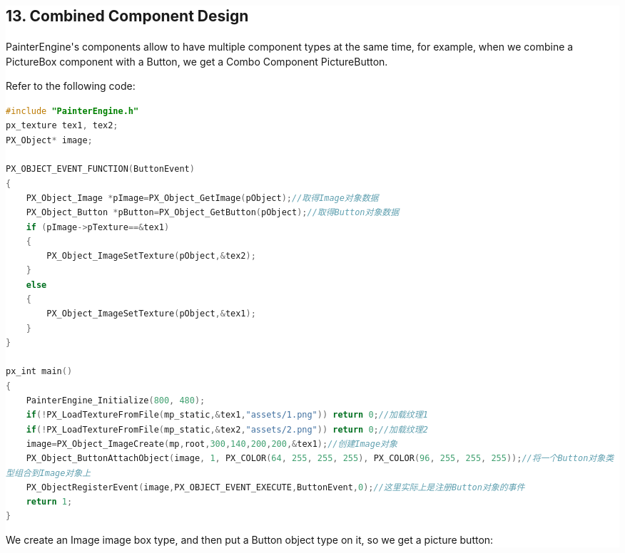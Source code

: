 ## 13. Combined Component Design

PainterEngine's components allow to have multiple component types at the same time, for example, when we combine a PictureBox component with a Button, we get a Combo Component PictureButton.

Refer to the following code:

```c
#include "PainterEngine.h"
px_texture tex1, tex2;
PX_Object* image;

PX_OBJECT_EVENT_FUNCTION(ButtonEvent)
{
	PX_Object_Image *pImage=PX_Object_GetImage(pObject);//取得Image对象数据
	PX_Object_Button *pButton=PX_Object_GetButton(pObject);//取得Button对象数据
	if (pImage->pTexture==&tex1)
	{
		PX_Object_ImageSetTexture(pObject,&tex2);
	}
	else
	{
		PX_Object_ImageSetTexture(pObject,&tex1);
	}
}

px_int main()
{
	PainterEngine_Initialize(800, 480);
	if(!PX_LoadTextureFromFile(mp_static,&tex1,"assets/1.png")) return 0;//加载纹理1
	if(!PX_LoadTextureFromFile(mp_static,&tex2,"assets/2.png")) return 0;//加载纹理2
	image=PX_Object_ImageCreate(mp,root,300,140,200,200,&tex1);//创建Image对象
	PX_Object_ButtonAttachObject(image, 1, PX_COLOR(64, 255, 255, 255), PX_COLOR(96, 255, 255, 255));//将一个Button对象类型组合到Image对象上
	PX_ObjectRegisterEvent(image,PX_OBJECT_EVENT_EXECUTE,ButtonEvent,0);//这里实际上是注册Button对象的事件
	return 1;
}
```

We create an Image image box type, and then put a Button object type on it, so we get a picture button:
